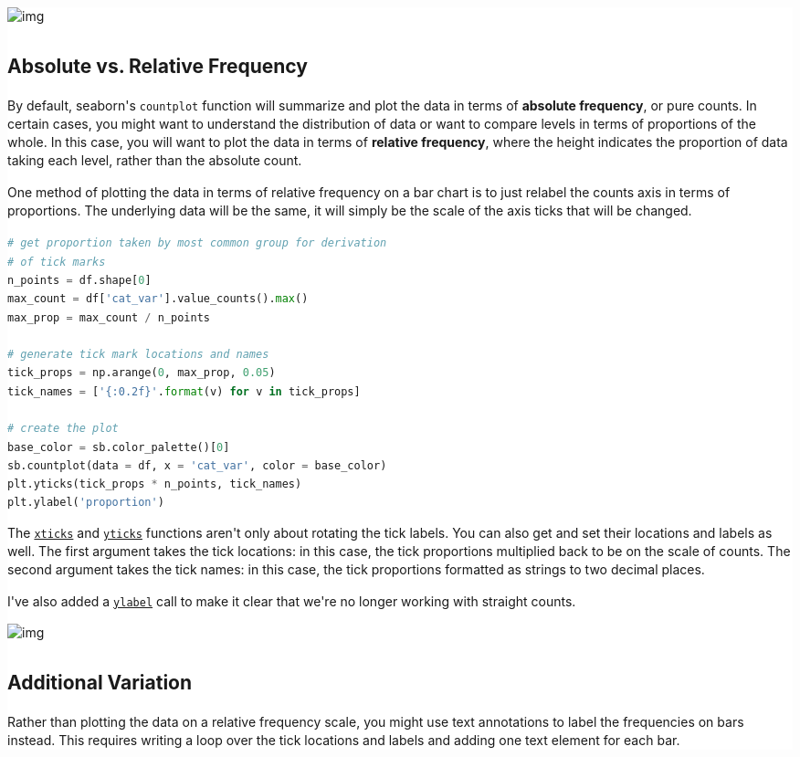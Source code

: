 ![img](https://video.udacity-data.com/topher/2018/March/5aa9d1d5_l3-c03-barchart6/l3-c03-barchart6.png)





## Absolute vs. Relative Frequency

By default, seaborn's `countplot` function will summarize and plot the data in terms of **absolute frequency**, or pure counts. In certain cases, you might want to understand the distribution of data or want to compare levels in terms of proportions of the whole. In this case, you will want to plot the data in terms of **relative frequency**, where the height indicates the proportion of data taking each level, rather than the absolute count.

One method of plotting the data in terms of relative frequency on a bar chart is to just relabel the counts axis in terms of proportions. The underlying data will be the same, it will simply be the scale of the axis ticks that will be changed.

```python
# get proportion taken by most common group for derivation
# of tick marks
n_points = df.shape[0]
max_count = df['cat_var'].value_counts().max()
max_prop = max_count / n_points

# generate tick mark locations and names
tick_props = np.arange(0, max_prop, 0.05)
tick_names = ['{:0.2f}'.format(v) for v in tick_props]

# create the plot
base_color = sb.color_palette()[0]
sb.countplot(data = df, x = 'cat_var', color = base_color)
plt.yticks(tick_props * n_points, tick_names)
plt.ylabel('proportion')

```

The [`xticks`](https://matplotlib.org/api/_as_gen/matplotlib.pyplot.xticks.html) and [`yticks`](https://matplotlib.org/api/_as_gen/matplotlib.pyplot.yticks.html) functions aren't only about rotating the tick labels. You can also get and set their locations and labels as well. The first argument takes the tick locations: in this case, the tick proportions multiplied back to be on the scale of counts. The second argument takes the tick names: in this case, the tick proportions formatted as strings to two decimal places.

I've also added a [`ylabel`](https://matplotlib.org/api/_as_gen/matplotlib.pyplot.ylabel.html) call to make it clear that we're no longer working with straight counts.

![img](https://video.udacity-data.com/topher/2018/March/5aaaa643_l3-c04-relfreqchart1/l3-c04-relfreqchart1.png)

## Additional Variation

Rather than plotting the data on a relative frequency scale, you might use text annotations to label the frequencies on bars instead. This requires writing a loop over the tick locations and labels and adding one text element for each bar.
